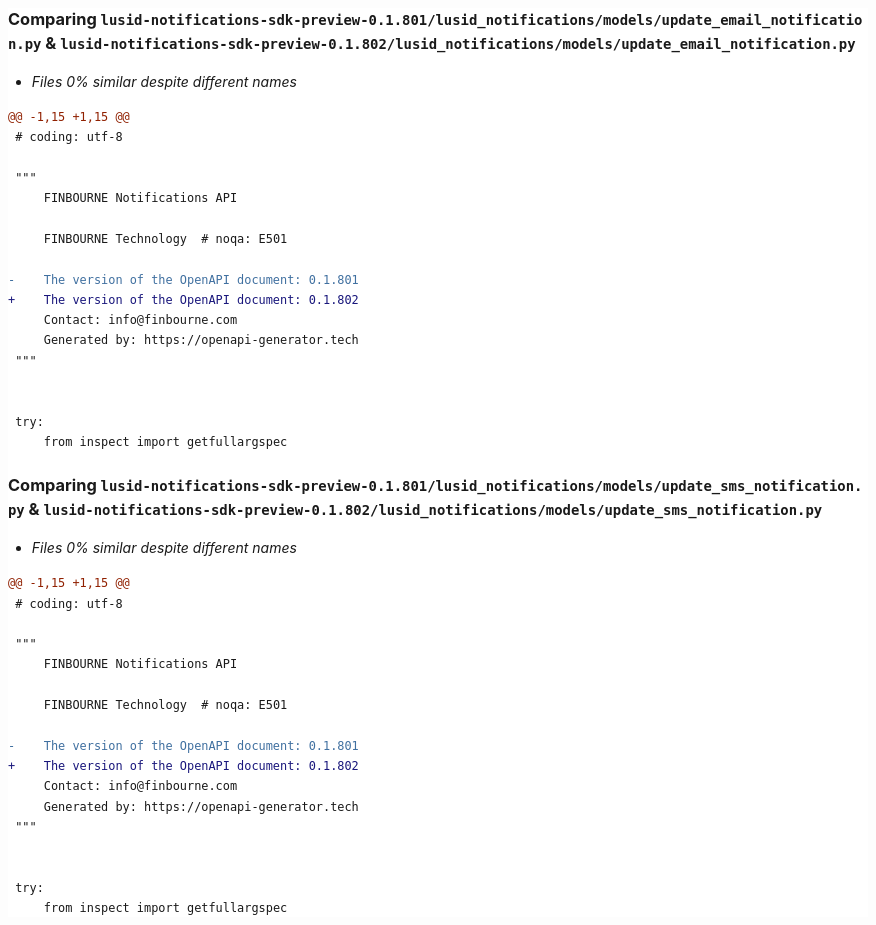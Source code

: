 ### Comparing `lusid-notifications-sdk-preview-0.1.801/lusid_notifications/models/update_email_notification.py` & `lusid-notifications-sdk-preview-0.1.802/lusid_notifications/models/update_email_notification.py`

 * *Files 0% similar despite different names*

```diff
@@ -1,15 +1,15 @@
 # coding: utf-8
 
 """
     FINBOURNE Notifications API
 
     FINBOURNE Technology  # noqa: E501
 
-    The version of the OpenAPI document: 0.1.801
+    The version of the OpenAPI document: 0.1.802
     Contact: info@finbourne.com
     Generated by: https://openapi-generator.tech
 """
 
 
 try:
     from inspect import getfullargspec
```

### Comparing `lusid-notifications-sdk-preview-0.1.801/lusid_notifications/models/update_sms_notification.py` & `lusid-notifications-sdk-preview-0.1.802/lusid_notifications/models/update_sms_notification.py`

 * *Files 0% similar despite different names*

```diff
@@ -1,15 +1,15 @@
 # coding: utf-8
 
 """
     FINBOURNE Notifications API
 
     FINBOURNE Technology  # noqa: E501
 
-    The version of the OpenAPI document: 0.1.801
+    The version of the OpenAPI document: 0.1.802
     Contact: info@finbourne.com
     Generated by: https://openapi-generator.tech
 """
 
 
 try:
     from inspect import getfullargspec
```
